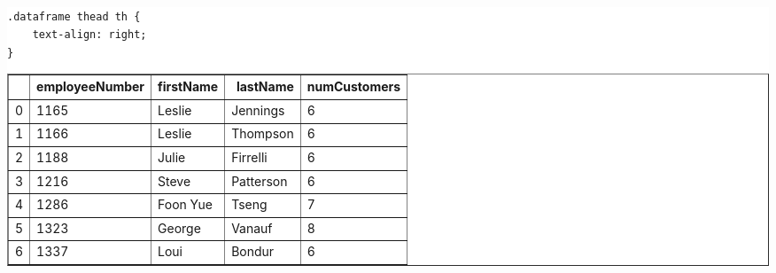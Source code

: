     .dataframe thead th {
        text-align: right;
    }
</style>
<table border="1" class="dataframe">
  <thead>
    <tr style="text-align: right;">
      <th></th>
      <th>employeeNumber</th>
      <th>firstName</th>
      <th>lastName</th>
      <th>numCustomers</th>
    </tr>
  </thead>
  <tbody>
    <tr>
      <td>0</td>
      <td>1165</td>
      <td>Leslie</td>
      <td>Jennings</td>
      <td>6</td>
    </tr>
    <tr>
      <td>1</td>
      <td>1166</td>
      <td>Leslie</td>
      <td>Thompson</td>
      <td>6</td>
    </tr>
    <tr>
      <td>2</td>
      <td>1188</td>
      <td>Julie</td>
      <td>Firrelli</td>
      <td>6</td>
    </tr>
    <tr>
      <td>3</td>
      <td>1216</td>
      <td>Steve</td>
      <td>Patterson</td>
      <td>6</td>
    </tr>
    <tr>
      <td>4</td>
      <td>1286</td>
      <td>Foon Yue</td>
      <td>Tseng</td>
      <td>7</td>
    </tr>
    <tr>
      <td>5</td>
      <td>1323</td>
      <td>George</td>
      <td>Vanauf</td>
      <td>8</td>
    </tr>
    <tr>
      <td>6</td>
      <td>1337</td>
      <td>Loui</td>
      <td>Bondur</td>
      <td>6</td>
    </tr>